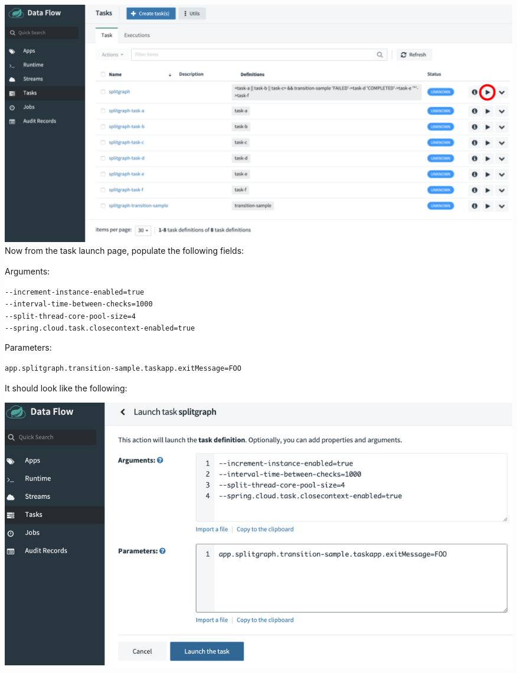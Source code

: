![Transition Execution Flow SplitLaunch](images/SCDF-composed-task-split-launch.png)
Now from the task launch page, populate the following fields:

Arguments:

```
--increment-instance-enabled=true
--interval-time-between-checks=1000
--split-thread-core-pool-size=4
--spring.cloud.task.closecontext-enabled=true
```

Parameters:

```
app.splitgraph.transition-sample.taskapp.exitMessage=FOO
```

It should look like the following:

![Transition Execution Flow Launch-Config-Completed](images/SCDF-composed-task-split-launch-create.png)
